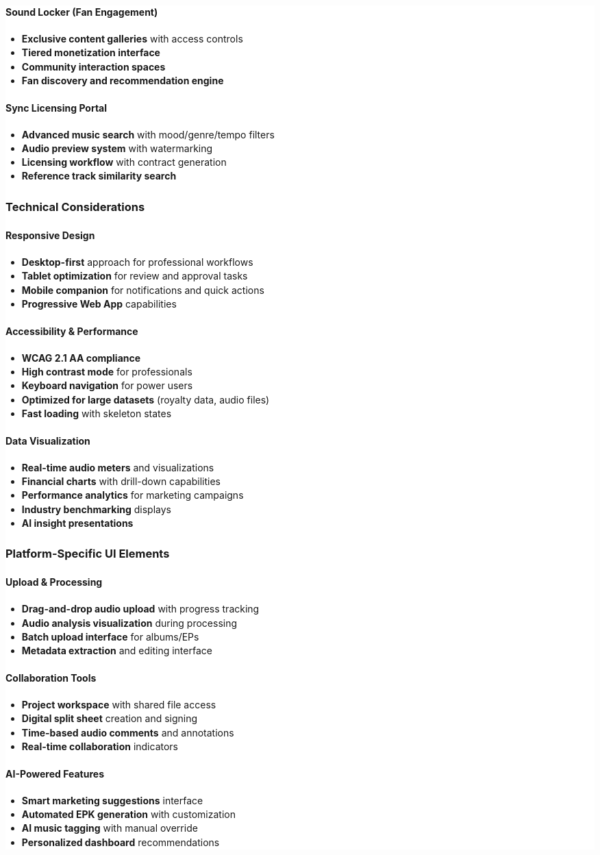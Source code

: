#### Sound Locker (Fan Engagement)
- **Exclusive content galleries** with access controls
- **Tiered monetization interface** 
- **Community interaction spaces**
- **Fan discovery and recommendation engine**

#### Sync Licensing Portal
- **Advanced music search** with mood/genre/tempo filters
- **Audio preview system** with watermarking
- **Licensing workflow** with contract generation
- **Reference track similarity search**

### Technical Considerations

#### Responsive Design
- **Desktop-first** approach for professional workflows
- **Tablet optimization** for review and approval tasks  
- **Mobile companion** for notifications and quick actions
- **Progressive Web App** capabilities

#### Accessibility & Performance
- **WCAG 2.1 AA compliance**
- **High contrast mode** for professionals
- **Keyboard navigation** for power users
- **Optimized for large datasets** (royalty data, audio files)
- **Fast loading** with skeleton states

#### Data Visualization
- **Real-time audio meters** and visualizations
- **Financial charts** with drill-down capabilities
- **Performance analytics** for marketing campaigns
- **Industry benchmarking** displays
- **AI insight presentations**

### Platform-Specific UI Elements

#### Upload & Processing
- **Drag-and-drop audio upload** with progress tracking
- **Audio analysis visualization** during processing
- **Batch upload interface** for albums/EPs
- **Metadata extraction** and editing interface

#### Collaboration Tools
- **Project workspace** with shared file access
- **Digital split sheet** creation and signing
- **Time-based audio comments** and annotations
- **Real-time collaboration** indicators

#### AI-Powered Features
- **Smart marketing suggestions** interface
- **Automated EPK generation** with customization
- **AI music tagging** with manual override
- **Personalized dashboard** recommendations
